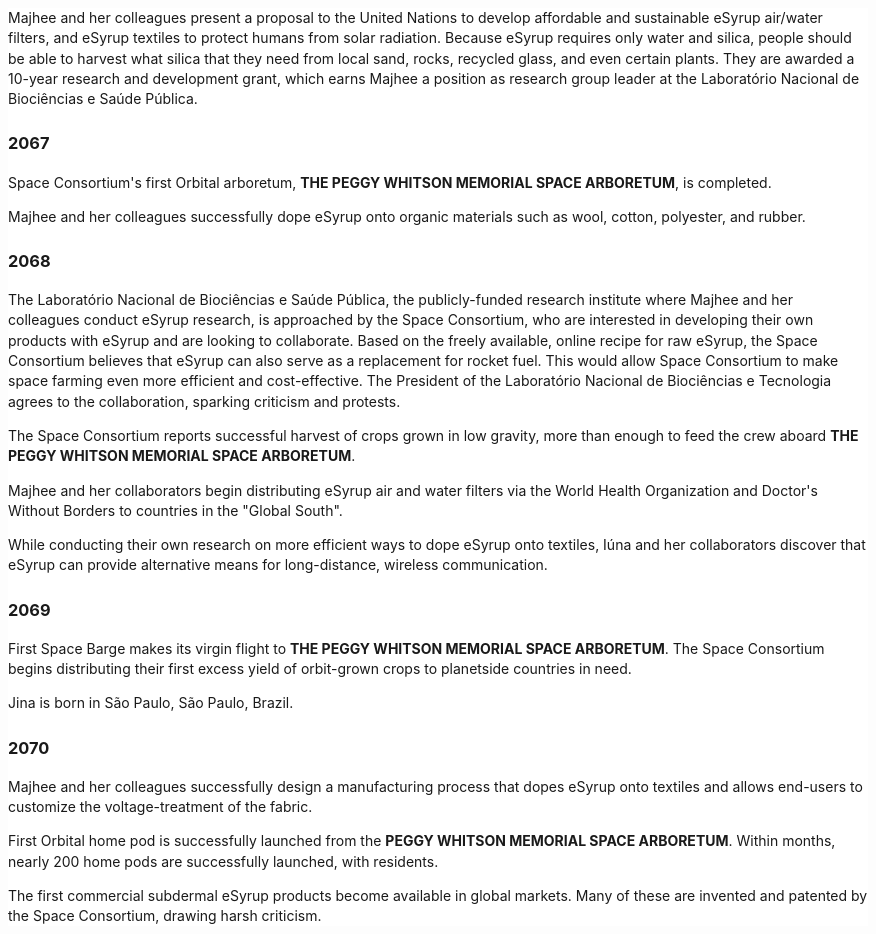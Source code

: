 



Majhee and her colleagues present a proposal to the United Nations to develop affordable and sustainable eSyrup air/water filters, and eSyrup textiles to protect humans from solar radiation. Because eSyrup requires only water and silica, people should be able to harvest what silica that they need from local sand, rocks, recycled glass, and even certain plants. They are awarded a 10-year research and development grant, which earns Majhee a position as research group leader at the Laboratório Nacional de Biociências e Saúde Pública.   

### 2067

Space Consortium's first Orbital arboretum, **THE PEGGY WHITSON MEMORIAL SPACE ARBORETUM**, is completed. 

Majhee and her colleagues successfully dope eSyrup onto organic materials such as wool, cotton, polyester, and rubber. 

### 2068 

The Laboratório Nacional de Biociências e Saúde Pública, the publicly-funded research institute where Majhee and her colleagues conduct eSyrup research, is approached by the Space Consortium, who are interested in developing their own products with eSyrup and are looking to collaborate. Based on the freely available, online recipe for raw eSyrup, the Space Consortium believes that eSyrup can also serve as a replacement for rocket fuel. This would allow Space Consortium to make space farming even more efficient and cost-effective. The President of the Laboratório Nacional de Biociências e Tecnologia agrees to the collaboration, sparking criticism and protests. 

The Space Consortium reports successful harvest of crops grown in low gravity, more than enough to feed the crew aboard **THE PEGGY WHITSON MEMORIAL SPACE ARBORETUM**. 

Majhee and her collaborators begin distributing eSyrup air and water filters via the World Health Organization and Doctor's Without Borders to countries in the "Global South".

While conducting their own research on more efficient ways to dope eSyrup onto textiles, Iúna and her collaborators discover that eSyrup can provide alternative means for long-distance, wireless communication. 

### 2069 

First Space Barge makes its virgin flight to **THE PEGGY WHITSON MEMORIAL SPACE ARBORETUM**. The Space Consortium begins distributing their first excess yield of orbit-grown crops to planetside countries in need.

Jina is born in São Paulo, São Paulo, Brazil.

### 2070

Majhee and her colleagues successfully design a manufacturing process that dopes eSyrup onto textiles and allows end-users to customize the voltage-treatment of the fabric. 

First Orbital home pod is successfully launched from the **PEGGY WHITSON MEMORIAL SPACE ARBORETUM**. Within months, nearly 200 home pods are successfully launched, with residents. 

The first commercial subdermal eSyrup products become available in global markets. Many of these are invented and patented by the Space Consortium, drawing harsh criticism. 
